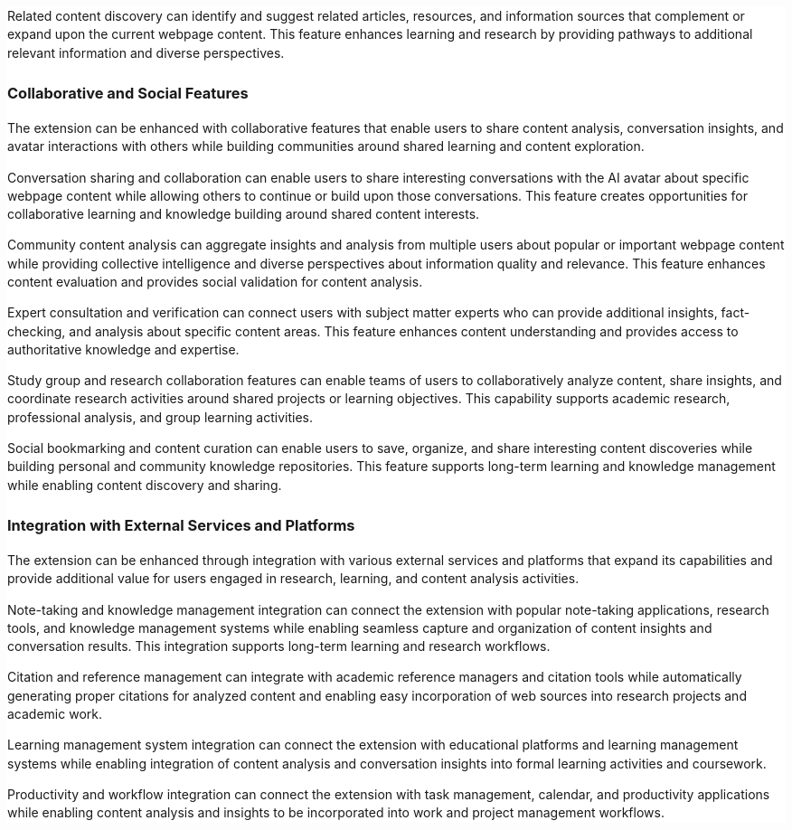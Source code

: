 Related content discovery can identify and suggest related articles, resources, and information sources that complement or expand upon the current webpage content. This feature enhances learning and research by providing pathways to additional relevant information and diverse perspectives.

### Collaborative and Social Features

The extension can be enhanced with collaborative features that enable users to share content analysis, conversation insights, and avatar interactions with others while building communities around shared learning and content exploration.

Conversation sharing and collaboration can enable users to share interesting conversations with the AI avatar about specific webpage content while allowing others to continue or build upon those conversations. This feature creates opportunities for collaborative learning and knowledge building around shared content interests.

Community content analysis can aggregate insights and analysis from multiple users about popular or important webpage content while providing collective intelligence and diverse perspectives about information quality and relevance. This feature enhances content evaluation and provides social validation for content analysis.

Expert consultation and verification can connect users with subject matter experts who can provide additional insights, fact-checking, and analysis about specific content areas. This feature enhances content understanding and provides access to authoritative knowledge and expertise.

Study group and research collaboration features can enable teams of users to collaboratively analyze content, share insights, and coordinate research activities around shared projects or learning objectives. This capability supports academic research, professional analysis, and group learning activities.

Social bookmarking and content curation can enable users to save, organize, and share interesting content discoveries while building personal and community knowledge repositories. This feature supports long-term learning and knowledge management while enabling content discovery and sharing.

### Integration with External Services and Platforms

The extension can be enhanced through integration with various external services and platforms that expand its capabilities and provide additional value for users engaged in research, learning, and content analysis activities.

Note-taking and knowledge management integration can connect the extension with popular note-taking applications, research tools, and knowledge management systems while enabling seamless capture and organization of content insights and conversation results. This integration supports long-term learning and research workflows.

Citation and reference management can integrate with academic reference managers and citation tools while automatically generating proper citations for analyzed content and enabling easy incorporation of web sources into research projects and academic work.

Learning management system integration can connect the extension with educational platforms and learning management systems while enabling integration of content analysis and conversation insights into formal learning activities and coursework.

Productivity and workflow integration can connect the extension with task management, calendar, and productivity applications while enabling content analysis and insights to be incorporated into work and project management workflows.
